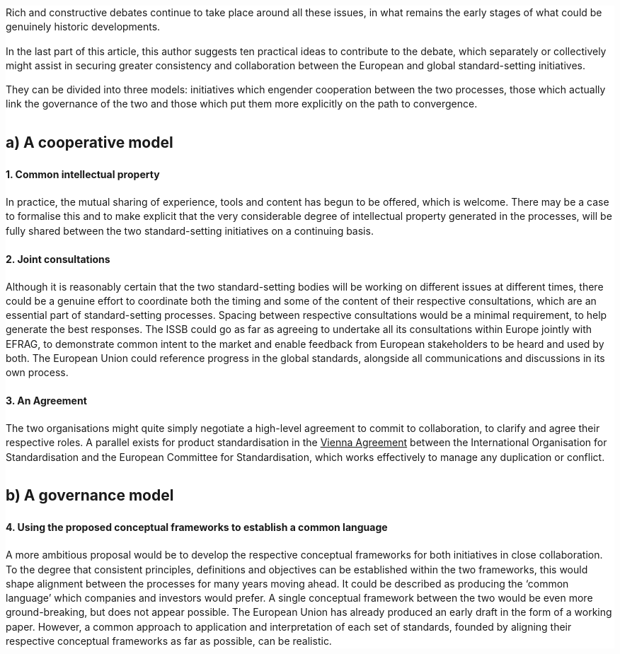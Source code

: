 Rich and constructive debates continue to take place around all these issues, in what remains the early stages of what could be genuinely historic developments.

In the last part of this article, this author suggests ten practical ideas to contribute to the debate, which separately or collectively might assist in securing greater consistency and collaboration between the European and global standard-setting initiatives. 

They can be divided into three models: initiatives which engender cooperation between the two processes, those which actually link the governance of the two and those which put them more explicitly on the path to convergence.

## a) A cooperative model

#### 1. Common intellectual property

In practice, the mutual sharing of experience, tools and content has begun to be offered, which is welcome. There may be a case to formalise this and to make explicit that the very considerable degree of intellectual property generated in the processes, will be fully shared between the two standard-setting initiatives on a continuing basis.

#### 2. Joint consultations

Although it is reasonably certain that the two standard-setting bodies will be working on different issues at different times, there could be a genuine effort to coordinate both the timing and some of the content of their respective consultations, which are an essential part of standard-setting processes. Spacing between respective consultations would be a minimal requirement, to help generate the best responses. The ISSB could go as far as agreeing to undertake all its consultations within Europe jointly with EFRAG, to demonstrate common intent to the market and enable feedback from European stakeholders to be heard and used by both. The European Union could reference progress in the global standards, alongside all communications and discussions in its own process.

#### 3. An Agreement

The two organisations might quite simply negotiate a high-level agreement to commit to collaboration, to clarify and agree their respective roles. A parallel exists for product standardisation in the [Vienna Agreement](https://www.cencenelec.eu/about-cen/cen-and-iso-cooperation/) between the International Organisation for Standardisation and the European Committee for Standardisation, which works effectively to manage any duplication or conflict.

## b) A governance model 

#### 4. Using the proposed conceptual frameworks to establish a common language

A more ambitious proposal would be to develop the respective conceptual frameworks for both initiatives in close collaboration. To the degree that consistent principles, definitions and objectives can be established within the two frameworks, this would shape alignment between the processes for many years moving ahead. It could be described as producing the ‘common language’ which companies and investors would prefer. A single conceptual framework between the two would be even more ground-breaking, but does not appear possible. The European Union has already produced an early draft in the form of a working paper. However, a common approach to application and interpretation of each set of standards, founded by aligning their respective conceptual frameworks as far as possible, can be realistic.

